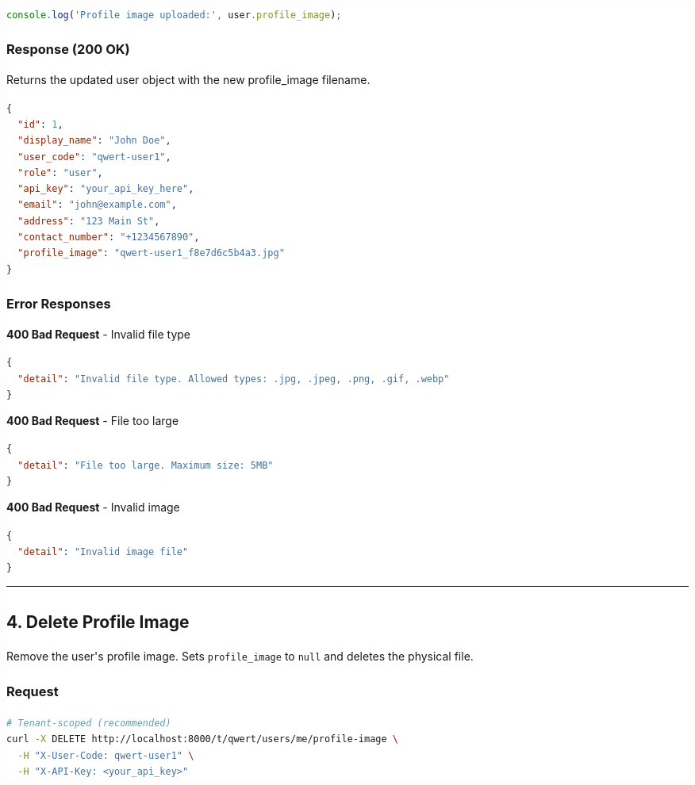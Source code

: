 ```javascript
console.log('Profile image uploaded:', user.profile_image);
```

### Response (200 OK)

Returns the updated user object with the new profile_image filename.

```json
{
  "id": 1,
  "display_name": "John Doe",
  "user_code": "qwert-user1",
  "role": "user",
  "api_key": "your_api_key_here",
  "email": "john@example.com",
  "address": "123 Main St",
  "contact_number": "+1234567890",
  "profile_image": "qwert-user1_f8e7d6c5b4a3.jpg"
}
```

### Error Responses

**400 Bad Request** - Invalid file type
```json
{
  "detail": "Invalid file type. Allowed types: .jpg, .jpeg, .png, .gif, .webp"
}
```

**400 Bad Request** - File too large
```json
{
  "detail": "File too large. Maximum size: 5MB"
}
```

**400 Bad Request** - Invalid image
```json
{
  "detail": "Invalid image file"
}
```

---

## 4. Delete Profile Image

Remove the user's profile image. Sets `profile_image` to `null` and deletes the physical file.

### Request

```bash
# Tenant-scoped (recommended)
curl -X DELETE http://localhost:8000/t/qwert/users/me/profile-image \
  -H "X-User-Code: qwert-user1" \
  -H "X-API-Key: <your_api_key>"
```
